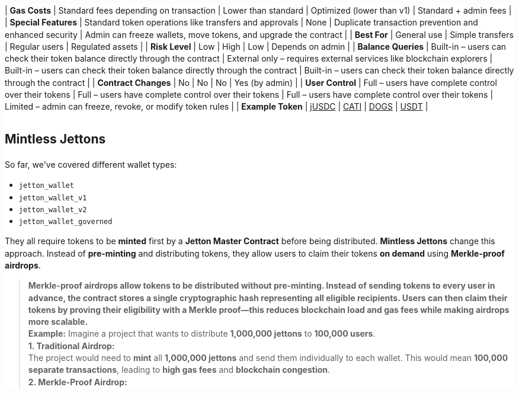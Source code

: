 | **Gas Costs**              | Standard fees depending on transaction                                                                                       | Lower than standard                                                                                                                                                                 | Optimized (lower than v1)                                                                                  | Standard + admin fees                                                                                         |
| **Special Features**       | Standard token operations like transfers and approvals                                                                       | None                                                                                                                                                                                | Duplicate transaction prevention and enhanced security                                                     | Admin can freeze wallets, move tokens, and upgrade the contract                                               |
| **Best For**               | General use                                                                                                                  | Simple transfers                                                                                                                                                                    | Regular users                                                                                              | Regulated assets                                                                                              |
| **Risk Level**             | Low                                                                                                                          | High                                                                                                                                                                                | Low                                                                                                        | Depends on admin                                                                                              |
| **Balance Queries**        | Built-in – users can check their token balance directly through the contract                                                 | External only – requires external services like blockchain explorers                                                                                                                | Built-in – users can check their token balance directly through the contract                               | Built-in – users can check their token balance directly through the contract                                  |
| **Contract Changes**       | No                                                                                                                           | No                                                                                                                                                                                  | No                                                                                                         | Yes (by admin)                                                                                                |
| **User Control**           | Full – users have complete control over their tokens                                                                         | Full – users have complete control over their tokens                                                                                                                                | Full – users have complete control over their tokens                                                       | Limited – admin can freeze, revoke, or modify token rules                                                     |
| **Example Token**          | [jUSDC](https://tonviewer.com/EQB_-Jl3VV8WivTYEzVbau9clAzbgGo1p_TXCSTuLbj3Bw49)                                              | [CATI](https://tonviewer.com/EQC744eURWUCKB1OQfRPtBGpOcfwmOh5IT1mp8HDw8uOJGZt?section=code)                                                                                         | [DOGS](https://tonviewer.com/EQDH-NwwndQalqhkJYVNhjqfrMbmC3o6yv4SzjVc_tEqGUMZ?section=code)                | [USDT](https://tonviewer.com/EQCKNZu98KI2Kh9n-OnDimj_HCe4KY1EhMSQW-PmZgrBjGoM)                                |

## **Mintless Jettons**

So far, we've covered different wallet types:

- `jetton_wallet`
- `jetton_wallet_v1`
- `jetton_wallet_v2`
- `jetton_wallet_governed`

They all require tokens to be **minted** first by a **Jetton Master Contract** before being distributed. **Mintless Jettons** change this approach. Instead of **pre-minting** and distributing tokens, they allow users to claim their tokens **on demand** using **Merkle-proof airdrops**.

> **Merkle-proof airdrops allow tokens to be distributed without pre-minting. Instead of sending tokens to every user in advance, the contract stores a single cryptographic hash representing all eligible recipients. Users can then claim their tokens by proving their eligibility with a Merkle proof—this reduces blockchain load and gas fees while making airdrops more scalable.**  
> **Example:** Imagine a project that wants to distribute **1,000,000 jettons** to **100,000 users**.  
> **1. Traditional Airdrop:**  
> The project would need to **mint** all **1,000,000 jettons** and send them individually to each wallet. This would mean **100,000 separate transactions**, leading to **high gas fees** and **blockchain congestion**.  
> **2. Merkle-Proof Airdrop:**  